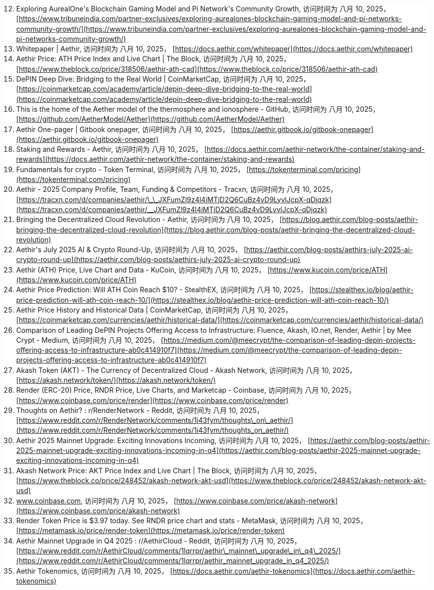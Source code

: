 12. Exploring AurealOne's Blockchain Gaming Model and Pi Network's Community Growth, 访问时间为 八月 10, 2025， [https://www.tribuneindia.com/partner-exclusives/exploring-aurealones-blockchain-gaming-model-and-pi-networks-community-growth/](https://www.tribuneindia.com/partner-exclusives/exploring-aurealones-blockchain-gaming-model-and-pi-networks-community-growth/)  
13. Whitepaper | Aethir, 访问时间为 八月 10, 2025， [https://docs.aethir.com/whitepaper](https://docs.aethir.com/whitepaper)  
14. Aethir Price: ATH Price Index and Live Chart | The Block, 访问时间为 八月 10, 2025， [https://www.theblock.co/price/318506/aethir-ath-cad](https://www.theblock.co/price/318506/aethir-ath-cad)  
15. DePIN Deep Dive: Bridging to the Real World | CoinMarketCap, 访问时间为 八月 10, 2025， [https://coinmarketcap.com/academy/article/depin-deep-dive-bridging-to-the-real-world](https://coinmarketcap.com/academy/article/depin-deep-dive-bridging-to-the-real-world)  
16. This is the home of the Aether model of the thermosphere and ionosphere \- GitHub, 访问时间为 八月 10, 2025， [https://github.com/AetherModel/Aether](https://github.com/AetherModel/Aether)  
17. Aethir One-pager | Gitbook onepager, 访问时间为 八月 10, 2025， [https://aethir.gitbook.io/gitbook-onepager](https://aethir.gitbook.io/gitbook-onepager)  
18. Staking and Rewards \- Aethir, 访问时间为 八月 10, 2025， [https://docs.aethir.com/aethir-network/the-container/staking-and-rewards](https://docs.aethir.com/aethir-network/the-container/staking-and-rewards)  
19. Fundamentals for crypto \- Token Terminal, 访问时间为 八月 10, 2025， [https://tokenterminal.com/pricing](https://tokenterminal.com/pricing)  
20. Aethir \- 2025 Company Profile, Team, Funding & Competitors \- Tracxn, 访问时间为 八月 10, 2025， [https://tracxn.com/d/companies/aethir/\_\_JXFumZl9z4l4iMTjD2Q6CuBz4vD9LyvlJcpX-qDjqzk](https://tracxn.com/d/companies/aethir/__JXFumZl9z4l4iMTjD2Q6CuBz4vD9LyvlJcpX-qDjqzk)  
21. Bringing the Decentralized Cloud Revolution \- Aethir, 访问时间为 八月 10, 2025， [https://blog.aethir.com/blog-posts/aethir-bringing-the-decentralized-cloud-revolution](https://blog.aethir.com/blog-posts/aethir-bringing-the-decentralized-cloud-revolution)  
22. Aethir's July 2025 AI & Crypto Round-Up, 访问时间为 八月 10, 2025， [https://aethir.com/blog-posts/aethirs-july-2025-ai-crypto-round-up](https://aethir.com/blog-posts/aethirs-july-2025-ai-crypto-round-up)  
23. Aethir (ATH) Price, Live Chart and Data \- KuCoin, 访问时间为 八月 10, 2025， [https://www.kucoin.com/price/ATH](https://www.kucoin.com/price/ATH)  
24. Aethir Price Prediction: Will ATH Coin Reach $10? \- StealthEX, 访问时间为 八月 10, 2025， [https://stealthex.io/blog/aethir-price-prediction-will-ath-coin-reach-10/](https://stealthex.io/blog/aethir-price-prediction-will-ath-coin-reach-10/)  
25. Aethir Price History and Historical Data | CoinMarketCap, 访问时间为 八月 10, 2025， [https://coinmarketcap.com/currencies/aethir/historical-data/](https://coinmarketcap.com/currencies/aethir/historical-data/)  
26. Comparison of Leading DePIN Projects Offering Access to Infrastructure: Fluence, Akash, IO.net, Render, Aethir | by Mee Crypt \- Medium, 访问时间为 八月 10, 2025， [https://medium.com/@meecrypt/the-comparison-of-leading-depin-projects-offering-access-to-infrastructure-ab0c414910f7](https://medium.com/@meecrypt/the-comparison-of-leading-depin-projects-offering-access-to-infrastructure-ab0c414910f7)  
27. Akash Token (AKT) \- The Currency of Decentralized Cloud \- Akash Network, 访问时间为 八月 10, 2025， [https://akash.network/token/](https://akash.network/token/)  
28. Render (ERC-20) Price, RNDR Price, Live Charts, and Marketcap \- Coinbase, 访问时间为 八月 10, 2025， [https://www.coinbase.com/price/render](https://www.coinbase.com/price/render)  
29. Thoughts on Aethir? : r/RenderNetwork \- Reddit, 访问时间为 八月 10, 2025， [https://www.reddit.com/r/RenderNetwork/comments/1i43fym/thoughts\_on\_aethir/](https://www.reddit.com/r/RenderNetwork/comments/1i43fym/thoughts_on_aethir/)  
30. Aethir 2025 Mainnet Upgrade: Exciting Innovations Incoming, 访问时间为 八月 10, 2025， [https://aethir.com/blog-posts/aethir-2025-mainnet-upgrade-exciting-innovations-incoming-in-q4](https://aethir.com/blog-posts/aethir-2025-mainnet-upgrade-exciting-innovations-incoming-in-q4)  
31. Akash Network Price: AKT Price Index and Live Chart | The Block, 访问时间为 八月 10, 2025， [https://www.theblock.co/price/248452/akash-network-akt-usd](https://www.theblock.co/price/248452/akash-network-akt-usd)  
32. www.coinbase.com, 访问时间为 八月 10, 2025， [https://www.coinbase.com/price/akash-network](https://www.coinbase.com/price/akash-network)  
33. Render Token Price is $3.97 today. See RNDR price chart and stats \- MetaMask, 访问时间为 八月 10, 2025， [https://metamask.io/price/render-token](https://metamask.io/price/render-token)  
34. Aethir Mainnet Upgrade in Q4 2025 : r/AethirCloud \- Reddit, 访问时间为 八月 10, 2025， [https://www.reddit.com/r/AethirCloud/comments/1lqrrpr/aethir\_mainnet\_upgrade\_in\_q4\_2025/](https://www.reddit.com/r/AethirCloud/comments/1lqrrpr/aethir_mainnet_upgrade_in_q4_2025/)  
35. Aethir Tokenomics, 访问时间为 八月 10, 2025， [https://docs.aethir.com/aethir-tokenomics](https://docs.aethir.com/aethir-tokenomics)  